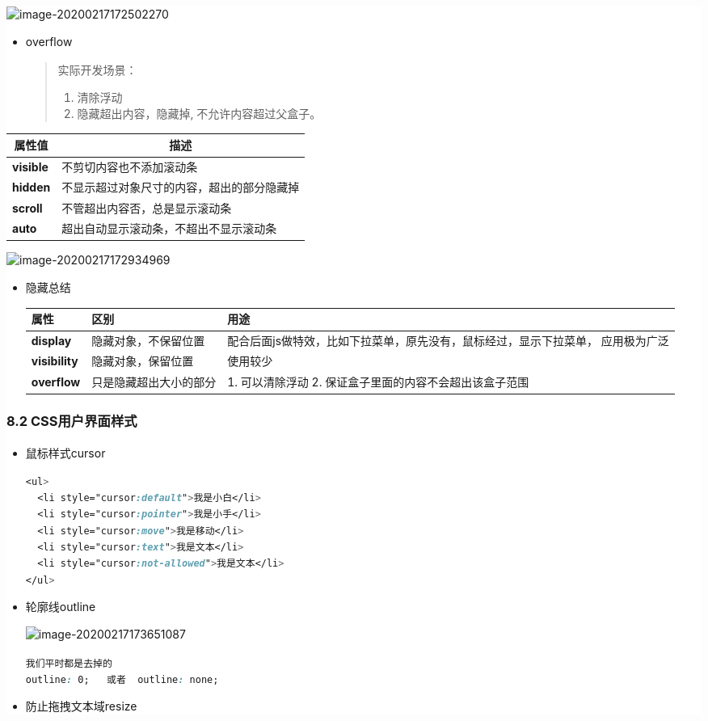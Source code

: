   ![image-20200217172502270](D:\note\FE\HTML&CSS\media\image-20200217172502270.png)

- overflow 

  > 实际开发场景：
  >
  > 1. 清除浮动
  > 2. 隐藏超出内容，隐藏掉,  不允许内容超过父盒子。


| 属性值      | 描述                                       |
| ----------- | ------------------------------------------ |
| **visible** | 不剪切内容也不添加滚动条                   |
| **hidden**  | 不显示超过对象尺寸的内容，超出的部分隐藏掉 |
| **scroll**  | 不管超出内容否，总是显示滚动条             |
| **auto**    | 超出自动显示滚动条，不超出不显示滚动条     |

   ![image-20200217172934969](D:\note\FE\HTML&CSS\media\image-20200217172934969.png)

- 隐藏总结

  | 属性           | 区别                   | 用途                                                         |
  | -------------- | ---------------------- | ------------------------------------------------------------ |
  | **display**    | 隐藏对象，不保留位置   | 配合后面js做特效，比如下拉菜单，原先没有，鼠标经过，显示下拉菜单， 应用极为广泛 |
  | **visibility** | 隐藏对象，保留位置     | 使用较少                                                     |
  | **overflow**   | 只是隐藏超出大小的部分 | 1. 可以清除浮动 2. 保证盒子里面的内容不会超出该盒子范围      |

### 8.2 CSS用户界面样式

- 鼠标样式cursor

  ```css
  <ul>
    <li style="cursor:default">我是小白</li>
    <li style="cursor:pointer">我是小手</li>
    <li style="cursor:move">我是移动</li>
    <li style="cursor:text">我是文本</li>
    <li style="cursor:not-allowed">我是文本</li>
  </ul>
  ```

- 轮廓线outline

  ![image-20200217173651087](D:\note\FE\HTML&CSS\media\image-20200217173651087.png)

  ```css
  我们平时都是去掉的
  outline: 0;   或者  outline: none;
  ```

- 防止拖拽文本域resize
